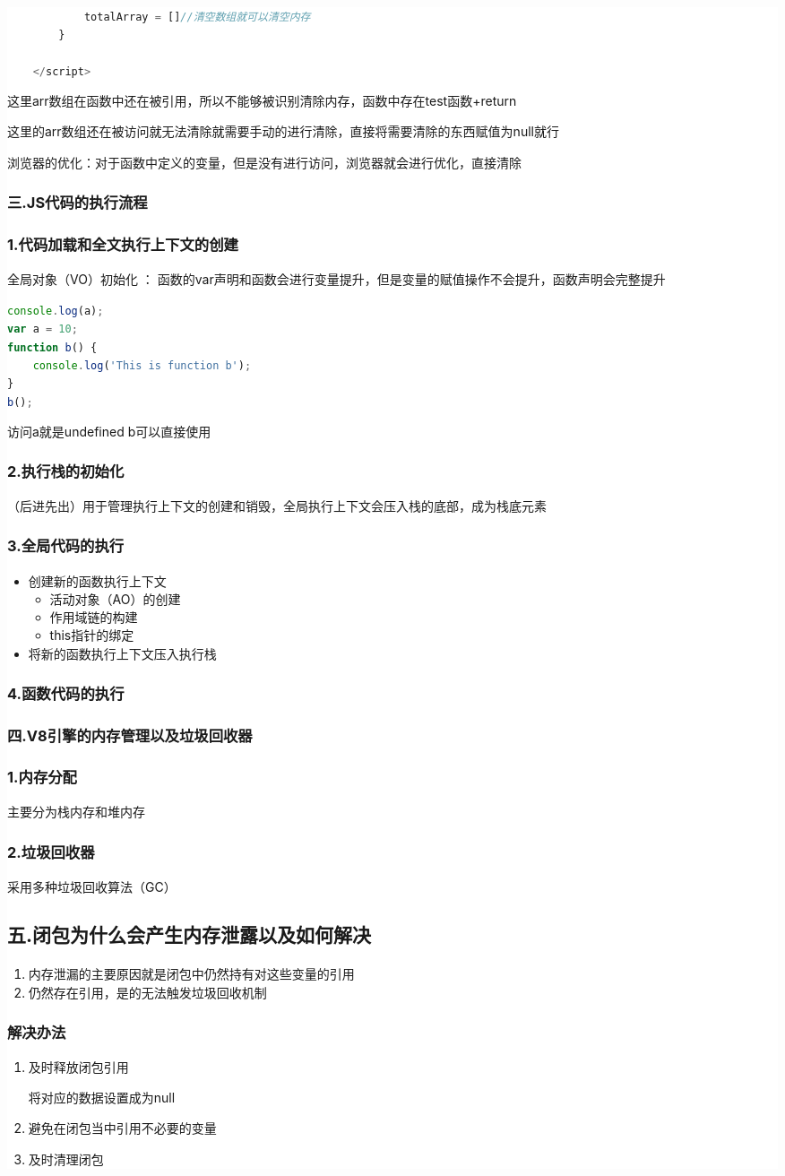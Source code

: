 ```js
            totalArray = []//清空数组就可以清空内存
        }

    </script>
```

这里arr数组在函数中还在被引用，所以不能够被识别清除内存，函数中存在test函数+return

这里的arr数组还在被访问就无法清除就需要手动的进行清除，直接将需要清除的东西赋值为null就行

浏览器的优化：对于函数中定义的变量，但是没有进行访问，浏览器就会进行优化，直接清除

### 三.JS代码的执行流程

### 1.代码加载和全文执行上下文的创建

全局对象（VO）初始化 ： 函数的var声明和函数会进行变量提升，但是变量的赋值操作不会提升，函数声明会完整提升

```js
console.log(a); 
var a = 10;
function b() {
    console.log('This is function b');
}
b(); 
```

访问a就是undefined b可以直接使用

### 2.执行栈的初始化

（后进先出）用于管理执行上下文的创建和销毁，全局执行上下文会压入栈的底部，成为栈底元素

### 3.全局代码的执行

- 创建新的函数执行上下文
  - 活动对象（AO）的创建
  - 作用域链的构建
  - this指针的绑定
- 将新的函数执行上下文压入执行栈

### 4.函数代码的执行

### 四.V8引擎的内存管理以及垃圾回收器

### 1.内存分配

主要分为栈内存和堆内存

### 2.垃圾回收器

采用多种垃圾回收算法（GC）

## 五.闭包为什么会产生内存泄露以及如何解决

1. 内存泄漏的主要原因就是闭包中仍然持有对这些变量的引用
2. 仍然存在引用，是的无法触发垃圾回收机制

### 解决办法

1. 及时释放闭包引用

   将对应的数据设置成为null

2. 避免在闭包当中引用不必要的变量

3. 及时清理闭包

